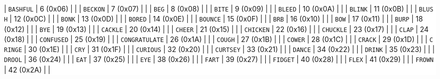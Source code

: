| `BASHFUL` | 6 (0x06) |  |
| `BECKON` | 7 (0x07) |  |
| `BEG` | 8 (0x08) |  |
| `BITE` | 9 (0x09) |  |
| `BLEED` | 10 (0x0A) |  |
| `BLINK` | 11 (0x0B) |  |
| `BLUSH` | 12 (0x0C) |  |
| `BONK` | 13 (0x0D) |  |
| `BORED` | 14 (0x0E) |  |
| `BOUNCE` | 15 (0x0F) |  |
| `BRB` | 16 (0x10) |  |
| `BOW` | 17 (0x11) |  |
| `BURP` | 18 (0x12) |  |
| `BYE` | 19 (0x13) |  |
| `CACKLE` | 20 (0x14) |  |
| `CHEER` | 21 (0x15) |  |
| `CHICKEN` | 22 (0x16) |  |
| `CHUCKLE` | 23 (0x17) |  |
| `CLAP` | 24 (0x18) |  |
| `CONFUSED` | 25 (0x19) |  |
| `CONGRATULATE` | 26 (0x1A) |  |
| `COUGH` | 27 (0x1B) |  |
| `COWER` | 28 (0x1C) |  |
| `CRACK` | 29 (0x1D) |  |
| `CRINGE` | 30 (0x1E) |  |
| `CRY` | 31 (0x1F) |  |
| `CURIOUS` | 32 (0x20) |  |
| `CURTSEY` | 33 (0x21) |  |
| `DANCE` | 34 (0x22) |  |
| `DRINK` | 35 (0x23) |  |
| `DROOL` | 36 (0x24) |  |
| `EAT` | 37 (0x25) |  |
| `EYE` | 38 (0x26) |  |
| `FART` | 39 (0x27) |  |
| `FIDGET` | 40 (0x28) |  |
| `FLEX` | 41 (0x29) |  |
| `FROWN` | 42 (0x2A) |  |